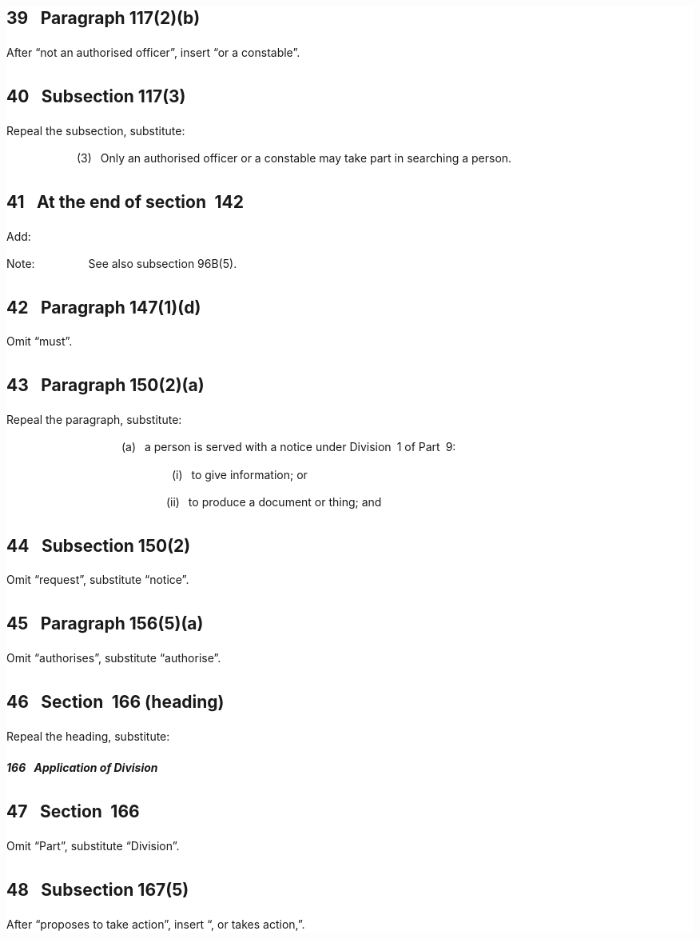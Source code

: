 ## 39  Paragraph 117(2)(b)

After “not an authorised officer”, insert “or a constable”.

## 40  Subsection 117(3)

Repeal the subsection, substitute:

             (3)  Only an authorised officer or a constable may take part in searching a person.

## 41  At the end of section 142

Add:

Note:          See also subsection 96B(5).

## 42  Paragraph 147(1)(d)

Omit “must”.

## 43  Paragraph 150(2)(a)

Repeal the paragraph, substitute:

                     (a)  a person is served with a notice under Division 1 of Part 9:

                              (i)  to give information; or

                             (ii)  to produce a document or thing; and

## 44  Subsection 150(2)

Omit “request”, substitute “notice”.

## 45  Paragraph 156(5)(a)

Omit “authorises”, substitute “authorise”.

## 46  Section 166 (heading)

Repeal the heading, substitute:

##### <a id="166"></a>166  Application of Division

## 47  Section 166

Omit “Part”, substitute “Division”.

## 48  Subsection 167(5)

After “proposes to take action”, insert “, or takes action,”.
